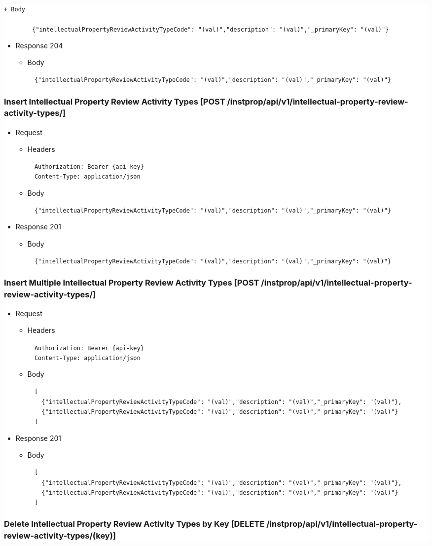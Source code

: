     + Body
    
            {"intellectualPropertyReviewActivityTypeCode": "(val)","description": "(val)","_primaryKey": "(val)"}
			
+ Response 204
    
    + Body
            
            {"intellectualPropertyReviewActivityTypeCode": "(val)","description": "(val)","_primaryKey": "(val)"}
### Insert Intellectual Property Review Activity Types [POST /instprop/api/v1/intellectual-property-review-activity-types/]

+ Request

    + Headers

            Authorization: Bearer {api-key}   
            Content-Type: application/json

    + Body
    
            {"intellectualPropertyReviewActivityTypeCode": "(val)","description": "(val)","_primaryKey": "(val)"}
			
+ Response 201
    
    + Body
            
            {"intellectualPropertyReviewActivityTypeCode": "(val)","description": "(val)","_primaryKey": "(val)"}
            
### Insert Multiple Intellectual Property Review Activity Types [POST /instprop/api/v1/intellectual-property-review-activity-types/]

+ Request

    + Headers

            Authorization: Bearer {api-key}   
            Content-Type: application/json

    + Body
    
            [
              {"intellectualPropertyReviewActivityTypeCode": "(val)","description": "(val)","_primaryKey": "(val)"},
              {"intellectualPropertyReviewActivityTypeCode": "(val)","description": "(val)","_primaryKey": "(val)"}
            ]
			
+ Response 201
    
    + Body
            
            [
              {"intellectualPropertyReviewActivityTypeCode": "(val)","description": "(val)","_primaryKey": "(val)"},
              {"intellectualPropertyReviewActivityTypeCode": "(val)","description": "(val)","_primaryKey": "(val)"}
            ]
### Delete Intellectual Property Review Activity Types by Key [DELETE /instprop/api/v1/intellectual-property-review-activity-types/(key)]
	 